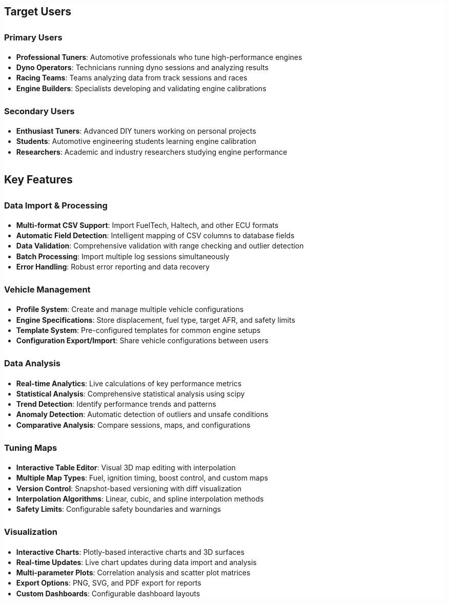 ## Target Users

### Primary Users
- **Professional Tuners**: Automotive professionals who tune high-performance engines
- **Dyno Operators**: Technicians running dyno sessions and analyzing results  
- **Racing Teams**: Teams analyzing data from track sessions and races
- **Engine Builders**: Specialists developing and validating engine calibrations

### Secondary Users
- **Enthusiast Tuners**: Advanced DIY tuners working on personal projects
- **Students**: Automotive engineering students learning engine calibration
- **Researchers**: Academic and industry researchers studying engine performance

## Key Features

### Data Import & Processing
- **Multi-format CSV Support**: Import FuelTech, Haltech, and other ECU formats
- **Automatic Field Detection**: Intelligent mapping of CSV columns to database fields
- **Data Validation**: Comprehensive validation with range checking and outlier detection
- **Batch Processing**: Import multiple log sessions simultaneously
- **Error Handling**: Robust error reporting and data recovery

### Vehicle Management
- **Profile System**: Create and manage multiple vehicle configurations
- **Engine Specifications**: Store displacement, fuel type, target AFR, and safety limits
- **Template System**: Pre-configured templates for common engine setups
- **Configuration Export/Import**: Share vehicle configurations between users

### Data Analysis
- **Real-time Analytics**: Live calculations of key performance metrics
- **Statistical Analysis**: Comprehensive statistical analysis using scipy
- **Trend Detection**: Identify performance trends and patterns
- **Anomaly Detection**: Automatic detection of outliers and unsafe conditions
- **Comparative Analysis**: Compare sessions, maps, and configurations

### Tuning Maps
- **Interactive Table Editor**: Visual 3D map editing with interpolation
- **Multiple Map Types**: Fuel, ignition timing, boost control, and custom maps
- **Version Control**: Snapshot-based versioning with diff visualization
- **Interpolation Algorithms**: Linear, cubic, and spline interpolation methods
- **Safety Limits**: Configurable safety boundaries and warnings

### Visualization
- **Interactive Charts**: Plotly-based interactive charts and 3D surfaces
- **Real-time Updates**: Live chart updates during data import and analysis
- **Multi-parameter Plots**: Correlation analysis and scatter plot matrices
- **Export Options**: PNG, SVG, and PDF export for reports
- **Custom Dashboards**: Configurable dashboard layouts
